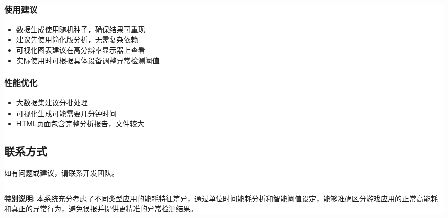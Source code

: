 ### 使用建议
- 数据生成使用随机种子，确保结果可重现
- 建议先使用简化版分析，无需复杂依赖
- 可视化图表建议在高分辨率显示器上查看
- 实际使用时可根据具体设备调整异常检测阈值

### 性能优化
- 大数据集建议分批处理
- 可视化生成可能需要几分钟时间
- HTML页面包含完整分析报告，文件较大

## 联系方式

如有问题或建议，请联系开发团队。

---

**特别说明**: 本系统充分考虑了不同类型应用的能耗特征差异，通过单位时间能耗分析和智能阈值设定，能够准确区分游戏应用的正常高能耗和真正的异常行为，避免误报并提供更精准的异常检测结果。
